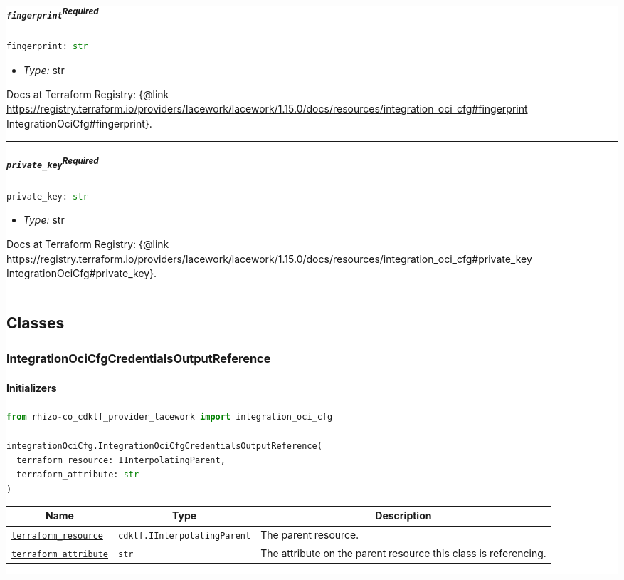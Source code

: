 ##### `fingerprint`<sup>Required</sup> <a name="fingerprint" id="rhizo-co-terraform-provider-lacework.integrationOciCfg.IntegrationOciCfgCredentials.property.fingerprint"></a>

```python
fingerprint: str
```

- *Type:* str

Docs at Terraform Registry: {@link https://registry.terraform.io/providers/lacework/lacework/1.15.0/docs/resources/integration_oci_cfg#fingerprint IntegrationOciCfg#fingerprint}.

---

##### `private_key`<sup>Required</sup> <a name="private_key" id="rhizo-co-terraform-provider-lacework.integrationOciCfg.IntegrationOciCfgCredentials.property.privateKey"></a>

```python
private_key: str
```

- *Type:* str

Docs at Terraform Registry: {@link https://registry.terraform.io/providers/lacework/lacework/1.15.0/docs/resources/integration_oci_cfg#private_key IntegrationOciCfg#private_key}.

---

## Classes <a name="Classes" id="Classes"></a>

### IntegrationOciCfgCredentialsOutputReference <a name="IntegrationOciCfgCredentialsOutputReference" id="rhizo-co-terraform-provider-lacework.integrationOciCfg.IntegrationOciCfgCredentialsOutputReference"></a>

#### Initializers <a name="Initializers" id="rhizo-co-terraform-provider-lacework.integrationOciCfg.IntegrationOciCfgCredentialsOutputReference.Initializer"></a>

```python
from rhizo-co_cdktf_provider_lacework import integration_oci_cfg

integrationOciCfg.IntegrationOciCfgCredentialsOutputReference(
  terraform_resource: IInterpolatingParent,
  terraform_attribute: str
)
```

| **Name** | **Type** | **Description** |
| --- | --- | --- |
| <code><a href="#rhizo-co-terraform-provider-lacework.integrationOciCfg.IntegrationOciCfgCredentialsOutputReference.Initializer.parameter.terraformResource">terraform_resource</a></code> | <code>cdktf.IInterpolatingParent</code> | The parent resource. |
| <code><a href="#rhizo-co-terraform-provider-lacework.integrationOciCfg.IntegrationOciCfgCredentialsOutputReference.Initializer.parameter.terraformAttribute">terraform_attribute</a></code> | <code>str</code> | The attribute on the parent resource this class is referencing. |

---